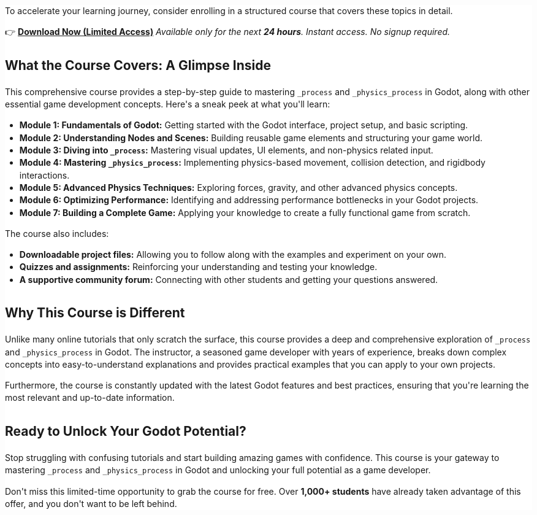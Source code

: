 To accelerate your learning journey, consider enrolling in a structured course that covers these topics in detail.

👉 [**Download Now (Limited Access)**](https://udemywork.com/process-vs-physics-process-godot)
_Available only for the next **24 hours**. Instant access. No signup required._

## What the Course Covers: A Glimpse Inside

This comprehensive course provides a step-by-step guide to mastering `_process` and `_physics_process` in Godot, along with other essential game development concepts. Here's a sneak peek at what you'll learn:

*   **Module 1: Fundamentals of Godot:** Getting started with the Godot interface, project setup, and basic scripting.
*   **Module 2: Understanding Nodes and Scenes:** Building reusable game elements and structuring your game world.
*   **Module 3: Diving into `_process`:** Mastering visual updates, UI elements, and non-physics related input.
*   **Module 4: Mastering `_physics_process`:** Implementing physics-based movement, collision detection, and rigidbody interactions.
*   **Module 5: Advanced Physics Techniques:** Exploring forces, gravity, and other advanced physics concepts.
*   **Module 6: Optimizing Performance:** Identifying and addressing performance bottlenecks in your Godot projects.
*   **Module 7: Building a Complete Game:** Applying your knowledge to create a fully functional game from scratch.

The course also includes:

*   **Downloadable project files:** Allowing you to follow along with the examples and experiment on your own.
*   **Quizzes and assignments:** Reinforcing your understanding and testing your knowledge.
*   **A supportive community forum:** Connecting with other students and getting your questions answered.

## Why This Course is Different

Unlike many online tutorials that only scratch the surface, this course provides a deep and comprehensive exploration of `_process` and `_physics_process` in Godot. The instructor, a seasoned game developer with years of experience, breaks down complex concepts into easy-to-understand explanations and provides practical examples that you can apply to your own projects.

Furthermore, the course is constantly updated with the latest Godot features and best practices, ensuring that you're learning the most relevant and up-to-date information.

## Ready to Unlock Your Godot Potential?

Stop struggling with confusing tutorials and start building amazing games with confidence. This course is your gateway to mastering `_process` and `_physics_process` in Godot and unlocking your full potential as a game developer.

Don't miss this limited-time opportunity to grab the course for free. Over **1,000+ students** have already taken advantage of this offer, and you don't want to be left behind.
